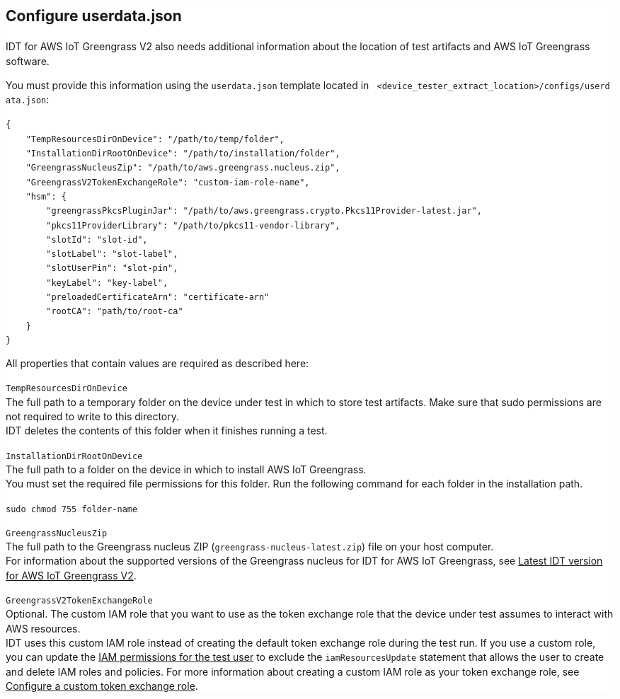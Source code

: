 ## Configure userdata\.json<a name="userdata-config"></a>

IDT for AWS IoT Greengrass V2 also needs additional information about the location of test artifacts and AWS IoT Greengrass software\.

You must provide this information using the `userdata.json` template located in ` <device_tester_extract_location>/configs/userdata.json`:

```
{
    "TempResourcesDirOnDevice": "/path/to/temp/folder",
    "InstallationDirRootOnDevice": "/path/to/installation/folder",
    "GreengrassNucleusZip": "/path/to/aws.greengrass.nucleus.zip",
    "GreengrassV2TokenExchangeRole": "custom-iam-role-name",
	"hsm": {
        "greengrassPkcsPluginJar": "/path/to/aws.greengrass.crypto.Pkcs11Provider-latest.jar",
        "pkcs11ProviderLibrary": "/path/to/pkcs11-vendor-library",
        "slotId": "slot-id",
        "slotLabel": "slot-label",
        "slotUserPin": "slot-pin",
        "keyLabel": "key-label",
        "preloadedCertificateArn": "certificate-arn"
        "rootCA": "path/to/root-ca"
    }
}
```

All properties that contain values are required as described here:

`TempResourcesDirOnDevice`  
The full path to a temporary folder on the device under test in which to store test artifacts\. Make sure that sudo permissions are not required to write to this directory\.   
IDT deletes the contents of this folder when it finishes running a test\.

`InstallationDirRootOnDevice`  
The full path to a folder on the device in which to install AWS IoT Greengrass\.  
You must set the required file permissions for this folder\. Run the following command for each folder in the installation path\.   

```
sudo chmod 755 folder-name
```

`GreengrassNucleusZip`  
The full path to the Greengrass nucleus ZIP \(`greengrass-nucleus-latest.zip`\) file on your host computer\.  
For information about the supported versions of the Greengrass nucleus for IDT for AWS IoT Greengrass, see [Latest IDT version for AWS IoT Greengrass V2](dev-test-versions.md#idt-latest-version)\.

  `GreengrassV2TokenExchangeRole`  
Optional\. The custom IAM role that you want to use as the token exchange role that the device under test assumes to interact with AWS resources\.   
IDT uses this custom IAM role instead of creating the default token exchange role during the test run\. If you use a custom role, you can update the [IAM permissions for the test user](dev-tst-prereqs.md#configure-idt-permissions) to exclude the `iamResourcesUpdate` statement that allows the user to create and delete IAM roles and policies\. 
For more information about creating a custom IAM role as your token exchange role, see [Configure a custom token exchange role](device-config-setup.md#configure-custom-tes-role-for-idt)\.
